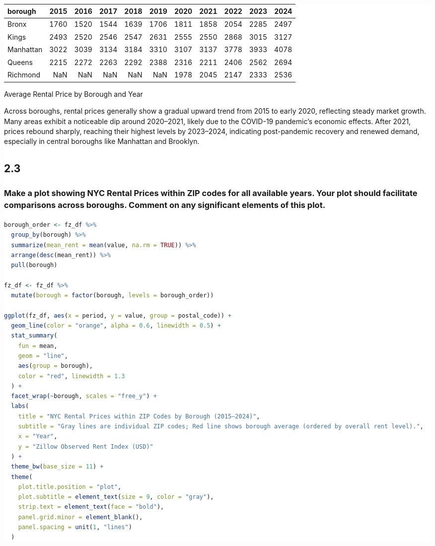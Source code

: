 | borough   | 2015 | 2016 | 2017 | 2018 | 2019 | 2020 | 2021 | 2022 | 2023 | 2024 |
|:----------|-----:|-----:|-----:|-----:|-----:|-----:|-----:|-----:|-----:|-----:|
| Bronx     | 1760 | 1520 | 1544 | 1639 | 1706 | 1811 | 1858 | 2054 | 2285 | 2497 |
| Kings     | 2493 | 2520 | 2546 | 2547 | 2631 | 2555 | 2550 | 2868 | 3015 | 3127 |
| Manhattan | 3022 | 3039 | 3134 | 3184 | 3310 | 3107 | 3137 | 3778 | 3933 | 4078 |
| Queens    | 2215 | 2272 | 2263 | 2292 | 2388 | 2316 | 2211 | 2406 | 2562 | 2694 |
| Richmond  |  NaN |  NaN |  NaN |  NaN |  NaN | 1978 | 2045 | 2147 | 2333 | 2536 |

Average Rental Price by Borough and Year

Across boroughs, rental prices generally show a gradual upward trend
from 2015 to early 2020, reflecting steady market growth. Many areas
exhibit a noticeable dip around 2020–2021, likely due to the COVID-19
pandemic’s economic effects. After 2021, prices rebound sharply,
reaching their highest levels by 2023–2024, indicating post-pandemic
recovery and renewed demand, especially in central boroughs like
Manhattan and Brooklyn.

## 2.3

### Make a plot showing NYC Rental Prices within ZIP codes for all available years. Your plot should facilitate comparisons across boroughs. Comment on any significant elements of this plot.

``` r
borough_order <- fz_df %>%
  group_by(borough) %>%
  summarize(mean_rent = mean(value, na.rm = TRUE)) %>%
  arrange(desc(mean_rent)) %>%
  pull(borough)

fz_df <- fz_df %>%
  mutate(borough = factor(borough, levels = borough_order))

ggplot(fz_df, aes(x = period, y = value, group = postal_code)) +
  geom_line(color = "orange", alpha = 0.6, linewidth = 0.5) +
  stat_summary(
    fun = mean,
    geom = "line",
    aes(group = borough),
    color = "red", linewidth = 1.3
  ) +
  facet_wrap(~borough, scales = "free_y") +
  labs(
    title = "NYC Rental Prices within ZIP Codes by Borough (2015–2024)",
    subtitle = "Gray lines are individual ZIP codes; Red line shows borough average (ordered by overall rent level).",
    x = "Year",
    y = "Zillow Observed Rent Index (USD)"
  ) +
  theme_bw(base_size = 11) +
  theme(
    plot.title.position = "plot",
    plot.subtitle = element_text(size = 9, color = "gray"),
    strip.text = element_text(face = "bold"),
    panel.grid.minor = element_blank(),
    panel.spacing = unit(1, "lines")
  )
```
